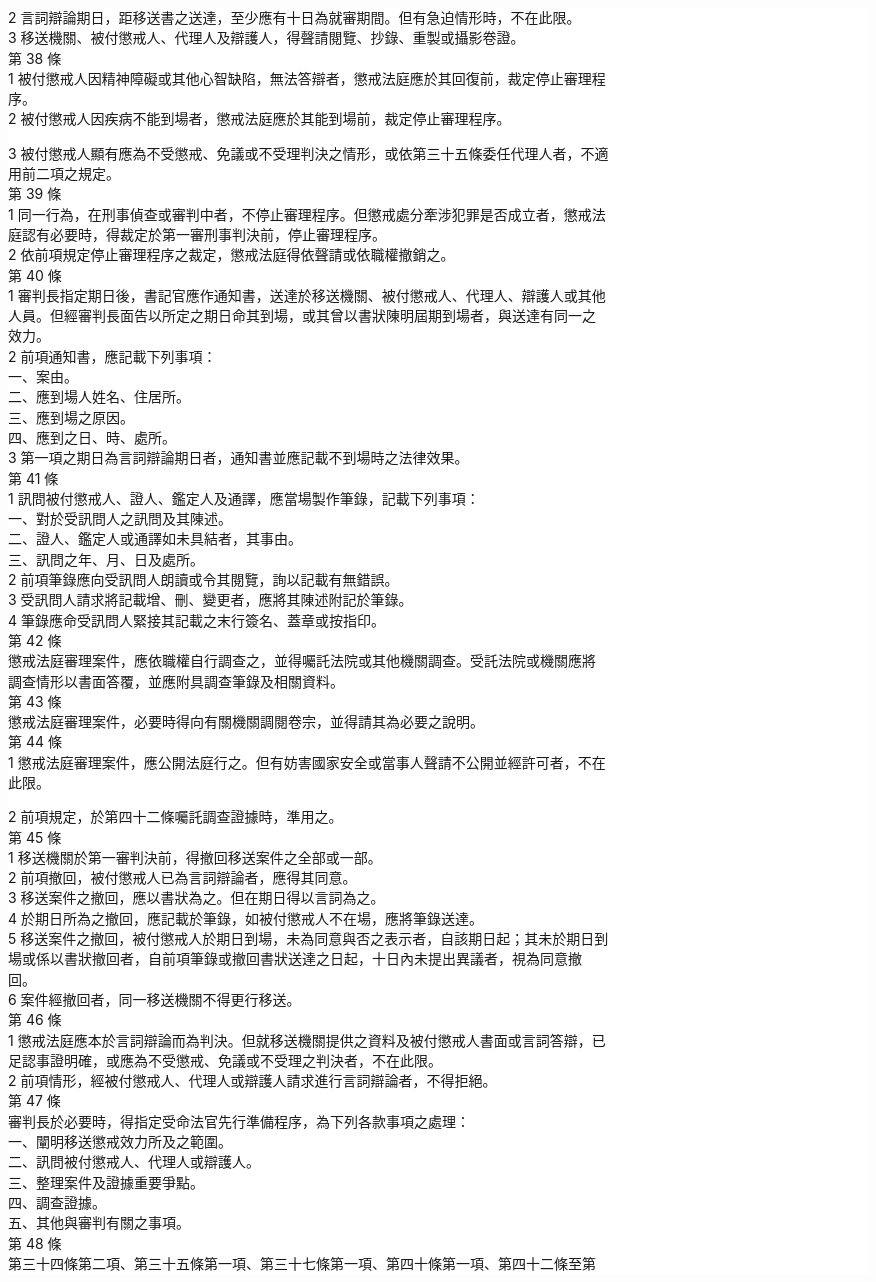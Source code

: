 2 言詞辯論期日，距移送書之送達，至少應有十日為就審期間。但有急迫情形時，不在此限。  
3 移送機關、被付懲戒人、代理人及辯護人，得聲請閱覽、抄錄、重製或攝影卷證。  
第 38 條  
1 被付懲戒人因精神障礙或其他心智缺陷，無法答辯者，懲戒法庭應於其回復前，裁定停止審理程  
序。  
2 被付懲戒人因疾病不能到場者，懲戒法庭應於其能到場前，裁定停止審理程序。  


3 被付懲戒人顯有應為不受懲戒、免議或不受理判決之情形，或依第三十五條委任代理人者，不適  
用前二項之規定。  
第 39 條  
1 同一行為，在刑事偵查或審判中者，不停止審理程序。但懲戒處分牽涉犯罪是否成立者，懲戒法  
庭認有必要時，得裁定於第一審刑事判決前，停止審理程序。  
2 依前項規定停止審理程序之裁定，懲戒法庭得依聲請或依職權撤銷之。  
第 40 條  
1 審判長指定期日後，書記官應作通知書，送達於移送機關、被付懲戒人、代理人、辯護人或其他  
人員。但經審判長面告以所定之期日命其到場，或其曾以書狀陳明屆期到場者，與送達有同一之  
效力。  
2 前項通知書，應記載下列事項：  
一、案由。  
二、應到場人姓名、住居所。  
三、應到場之原因。  
四、應到之日、時、處所。  
3 第一項之期日為言詞辯論期日者，通知書並應記載不到場時之法律效果。  
第 41 條  
1 訊問被付懲戒人、證人、鑑定人及通譯，應當場製作筆錄，記載下列事項：  
一、對於受訊問人之訊問及其陳述。  
二、證人、鑑定人或通譯如未具結者，其事由。  
三、訊問之年、月、日及處所。  
2 前項筆錄應向受訊問人朗讀或令其閱覽，詢以記載有無錯誤。  
3 受訊問人請求將記載增、刪、變更者，應將其陳述附記於筆錄。  
4 筆錄應命受訊問人緊接其記載之末行簽名、蓋章或按指印。  
第 42 條  
懲戒法庭審理案件，應依職權自行調查之，並得囑託法院或其他機關調查。受託法院或機關應將  
調查情形以書面答覆，並應附具調查筆錄及相關資料。  
第 43 條  
懲戒法庭審理案件，必要時得向有關機關調閱卷宗，並得請其為必要之說明。  
第 44 條  
1 懲戒法庭審理案件，應公開法庭行之。但有妨害國家安全或當事人聲請不公開並經許可者，不在  
此限。  


2 前項規定，於第四十二條囑託調查證據時，準用之。  
第 45 條  
1 移送機關於第一審判決前，得撤回移送案件之全部或一部。  
2 前項撤回，被付懲戒人已為言詞辯論者，應得其同意。  
3 移送案件之撤回，應以書狀為之。但在期日得以言詞為之。  
4 於期日所為之撤回，應記載於筆錄，如被付懲戒人不在場，應將筆錄送達。  
5 移送案件之撤回，被付懲戒人於期日到場，未為同意與否之表示者，自該期日起；其未於期日到  
場或係以書狀撤回者，自前項筆錄或撤回書狀送達之日起，十日內未提出異議者，視為同意撤  
回。  
6 案件經撤回者，同一移送機關不得更行移送。  
第 46 條  
1 懲戒法庭應本於言詞辯論而為判決。但就移送機關提供之資料及被付懲戒人書面或言詞答辯，已  
足認事證明確，或應為不受懲戒、免議或不受理之判決者，不在此限。  
2 前項情形，經被付懲戒人、代理人或辯護人請求進行言詞辯論者，不得拒絕。  
第 47 條  
審判長於必要時，得指定受命法官先行準備程序，為下列各款事項之處理：  
一、闡明移送懲戒效力所及之範圍。  
二、訊問被付懲戒人、代理人或辯護人。  
三、整理案件及證據重要爭點。  
四、調查證據。  
五、其他與審判有關之事項。  
第 48 條  
第三十四條第二項、第三十五條第一項、第三十七條第一項、第四十條第一項、第四十二條至第  